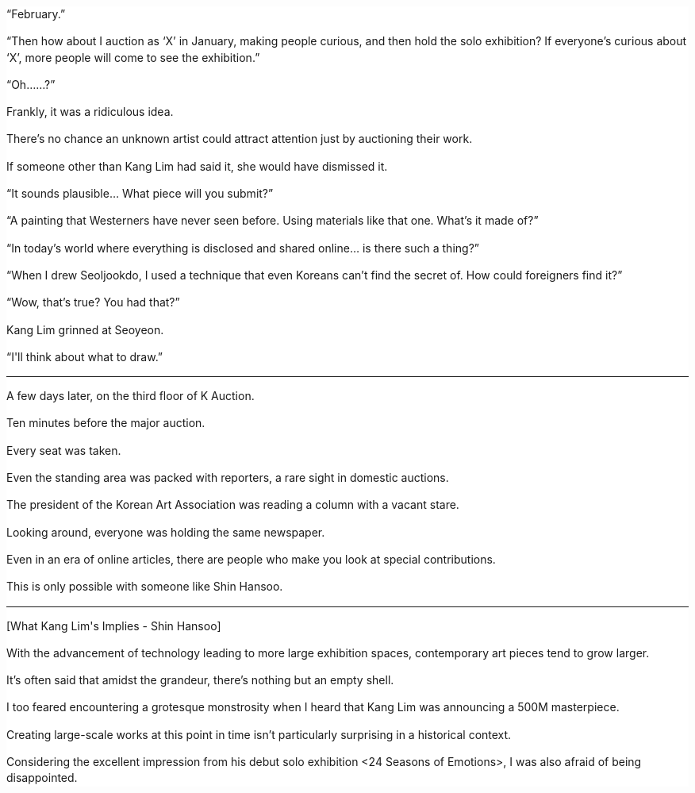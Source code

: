 “February.”

“Then how about I auction as ‘X’ in January, making people curious, and then hold the solo exhibition? If everyone’s curious about ‘X’, more people will come to see the exhibition.”

“Oh……?”

Frankly, it was a ridiculous idea.

There’s no chance an unknown artist could attract attention just by auctioning their work.

If someone other than Kang Lim had said it, she would have dismissed it.

“It sounds plausible… What piece will you submit?”

“A painting that Westerners have never seen before. Using materials like that one. What’s it made of?”

“In today’s world where everything is disclosed and shared online… is there such a thing?”

“When I drew Seoljookdo, I used a technique that even Koreans can’t find the secret of. How could foreigners find it?”

“Wow, that’s true? You had that?”

Kang Lim grinned at Seoyeon.

“I'll think about what to draw.”

* * *

A few days later, on the third floor of K Auction.

Ten minutes before the major auction.

Every seat was taken.

Even the standing area was packed with reporters, a rare sight in domestic auctions.

The president of the Korean Art Association was reading a column with a vacant stare.

Looking around, everyone was holding the same newspaper.

Even in an era of online articles, there are people who make you look at special contributions.

This is only possible with someone like Shin Hansoo.

---

[What Kang Lim's <Cyclic Spectrum> Implies - Shin Hansoo]

With the advancement of technology leading to more large exhibition spaces, contemporary art pieces tend to grow larger.

It’s often said that amidst the grandeur, there’s nothing but an empty shell.

I too feared encountering a grotesque monstrosity when I heard that Kang Lim was announcing a 500M masterpiece.

Creating large-scale works at this point in time isn’t particularly surprising in a historical context.

Considering the excellent impression from his debut solo exhibition <24 Seasons of Emotions>, I was also afraid of being disappointed.
